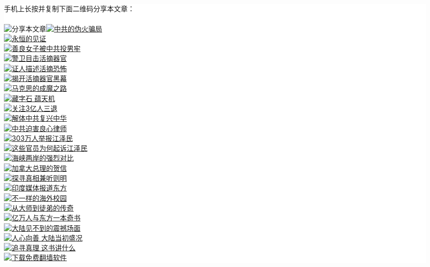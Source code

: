 ####
手机上长按并复制下面二维码分享本文章：<br><br><img src="http://d1p1.ip.zn2.us/v.php?action=qrcode&url=https://github.com/mprjd2205/djy/blob/master/gb/19/6/3/n11296625.md%231" title="分享本文章"></td><td VALIGN=TOP><a href="https://github.com/mprjd2205/djy/blob/master/gb/16/1/21/n4622075.md?dfh#1" target="_blank"><img src="https://gitlab.com/szzdlab/djy/raw/master/gb/300/wei-f1.jpg" title="中共的伪火骗局"  alt="中共的伪火骗局"></a><br><a href="https://github.com/mprjd2205/www/blob/master/README.md?dfh#9" target="_blank"><img src="https://gitlab.com/szzdlab/djy/raw/master/gb/300/yong-h.jpg" title="永恒的见证"  alt="永恒的见证"></a><br><a href="https://github.com/mprjd2205/djy/blob/master/gb/13/9/29/n3974789.md?dfh#1" target="_blank"><img src="https://gitlab.com/szzdlab/djy/raw/master/gb/300/shang-lnz.jpg" title="善良女子被中共投男牢"  alt="善良女子被中共投男牢"></a><br><a href="https://github.com/mprjd2205/djy/blob/master/gb/16/3/16/n4663449.md?dfh#1" target="_blank"><img src="https://gitlab.com/szzdlab/djy/raw/master/gb/300/huo-z3.jpg" title="警卫目击活摘器官"  alt="警卫目击活摘器官"></a><br><a href="https://github.com/mprjd2205/djy/blob/master/gb/16/8/7/n8177641.md?dfh#1" target="_blank"><img src="https://gitlab.com/szzdlab/djy/raw/master/gb/300/huo-z4.jpg" title="证人描述活摘恐怖"  alt="证人描述活摘恐怖"></a><br><a href="https://github.com/mprjd2205/djy/blob/master/gb/10/4/19/n2881569.md?dfh#1" target="_blank"><img src="https://gitlab.com/szzdlab/djy/raw/master/gb/300/huo-z1.jpg" title="揭开活摘器官黑幕"  alt="揭开活摘器官黑幕"></a><br><a href="https://github.com/mprjd2205/djy/blob/master/gb/10/11/7/n3077476.md?dfh#1" target="_blank"><img src="https://gitlab.com/szzdlab/djy/raw/master/gb/300/ma-ks.jpg" title="马克思的成魔之路"  alt="马克思的成魔之路"></a><br><a href="https://github.com/mprjd2205/djy/blob/master/gb/14/6/9/n4173977.md?dfh#1" target="_blank"><img src="https://gitlab.com/szzdlab/djy/raw/master/gb/300/chang-zs.jpg" title="藏字石 蕴天机"  alt="藏字石 蕴天机"></a><br><a href="https://github.com/mprjd2205/djy/blob/master/gb/18/5/10/n10381511.md?dfh#1" target="_blank"><img src="https://gitlab.com/szzdlab/djy/raw/master/gb/300/st1.jpg" title="关注3亿人三退"  alt="关注3亿人三退"></a><br><a href="https://github.com/mprjd2205/djy/blob/master/gb/18/3/21/n10237682.md?dfh#1" target="_blank"><img src="https://gitlab.com/szzdlab/djy/raw/master/gb/300/jie-t.jpg" title="解体中共复兴中华"  alt="解体中共复兴中华"></a><br><a href="https://github.com/mprjd2205/djy/blob/master/gb/9/2/9/n2422991.md?dfh#1" target="_blank"><img src="https://gitlab.com/szzdlab/djy/raw/master/gb/300/gao-zs.jpg" title="中共迫害良心律师"  alt="中共迫害良心律师"></a><br><a href="https://github.com/mprjd2205/djy/blob/master/gb/18/12/9/n10900044.md?dfh#1" target="_blank"><img src="https://gitlab.com/szzdlab/djy/raw/master/gb/300/sj1.jpg" title="303万人举报江泽民"  alt="303万人举报江泽民"></a><br><a href="https://github.com/mprjd2205/djy/blob/master/gb/18/8/28/n10672014.md?dfh#1" target="_blank"><img src="https://gitlab.com/szzdlab/djy/raw/master/gb/300/sj2.jpg" title="这些官员为何起诉江泽民"  alt="这些官员为何起诉江泽民"></a><br><a href="https://github.com/mprjd2205/djy/blob/master/gb/8/12/18/n2367165.md?dfh#1" target="_blank"><img src="https://gitlab.com/szzdlab/djy/raw/master/gb/300/liangan.jpg" title="海峡两岸的强烈对比"  alt="海峡两岸的强烈对比"></a><br><a href="https://github.com/mprjd2205/djy/blob/master/gb/15/5/5/n4427238.md?dfh#1" target="_blank"><img src="https://gitlab.com/szzdlab/djy/raw/master/gb/300/jia-ndzl.jpg" title="加拿大总理的贺信"  alt="加拿大总理的贺信"></a><br><a href="https://github.com/mprjd2205/djy/blob/master/gb/11/6/17/n3289382.md?dfh#1" target="_blank"><img src="https://gitlab.com/szzdlab/djy/raw/master/gb/300/xiao-wd.jpg" title="探寻真相兼听则明"  alt="探寻真相兼听则明"></a><br>
<a href="https://github.com/mprjd2205/djy/blob/master/gb/18/10/27/n10812623.md?dfh#1" target="_blank"><img src="https://gitlab.com/szzdlab/djy/raw/master/gb/300/yindu.jpg" title="印度媒体报道东方"  alt="印度媒体报道东方"></a><br><a href="https://github.com/mprjd2205/djy/blob/master/gb/18/6/9/n10469652.md?dfh#1" target="_blank"><img src="https://gitlab.com/szzdlab/djy/raw/master/gb/300/xie-j.jpg" title="不一样的海外校园"  alt="不一样的海外校园"></a><br><a href="https://github.com/mprjd2205/djy/blob/master/gb/7/4/5/n1669415.md?dfh#1" target="_blank"><img src="https://gitlab.com/szzdlab/djy/raw/master/gb/300/li-up.jpg" title="从大师到徒弟的传奇"  alt="从大师到徒弟的传奇"></a><br><a href="https://github.com/mprjd2205/djy/blob/master/gb/17/5/26/n9191512.md?dfh#1" target="_blank"><img src="https://gitlab.com/szzdlab/djy/raw/master/gb/300/zfl2.jpg" title="亿万人与东方一本奇书"  alt="亿万人与东方一本奇书"></a><br><a href="https://github.com/mprjd2205/djy/blob/master/gb/13/11/27/n4020290.md?dfh#1" target="_blank"><img src="https://gitlab.com/szzdlab/djy/raw/master/gb/300/zhen-h.jpg" title="大陆见不到的震撼场面"  alt="大陆见不到的震撼场面"></a><br><a href="https://github.com/mprjd2205/djy/blob/master/gb/15/7/17/n4482910.md?dfh#1" target="_blank"><img src="https://gitlab.com/szzdlab/djy/raw/master/gb/300/dalu-sk.jpg" title="人心向善 大陆当初盛况"  alt="人心向善 大陆当初盛况"></a><br><a href="https://github.com/mprjd2205/djy/blob/master/gb/9/10/15/n2689419.md?dfh#1" target="_blank"><img src="https://gitlab.com/szzdlab/djy/raw/master/gb/300/zfl1.jpg" title="追寻真理 这书讲什么"  alt="追寻真理 这书讲什么"></a><br><a href="https://github.com/mprjd2205/www/blob/master/README.md?dfh#1" target="_blank"><img src="https://gitlab.com/szzdlab/djy/raw/master/gb/300/fq1.jpg" title="下载免费翻墙软件"  alt="下载免费翻墙软件"></a><br></td></tr></table>
